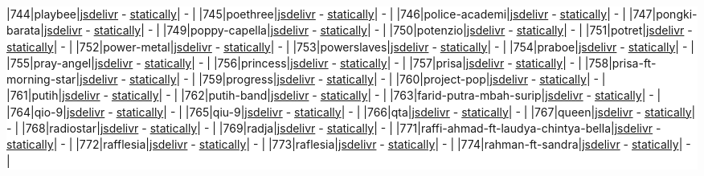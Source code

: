 |744|playbee|[jsdelivr](https://cdn.jsdelivr.net/gh/dbchord/a3-1-3/1-5000/501-1000/playbee.webp) - [statically](https://cdn.statically.io/gh/dbchord/a3-1-3/i/1-5000/501-1000/playbee.webp)| - |
|745|poethree|[jsdelivr](https://cdn.jsdelivr.net/gh/dbchord/a3-1-3/1-5000/501-1000/poethree.webp) - [statically](https://cdn.statically.io/gh/dbchord/a3-1-3/i/1-5000/501-1000/poethree.webp)| - |
|746|police-academi|[jsdelivr](https://cdn.jsdelivr.net/gh/dbchord/a3-1-3/1-5000/501-1000/police-academi.webp) - [statically](https://cdn.statically.io/gh/dbchord/a3-1-3/i/1-5000/501-1000/police-academi.webp)| - |
|747|pongki-barata|[jsdelivr](https://cdn.jsdelivr.net/gh/dbchord/a3-1-3/1-5000/501-1000/pongki-barata.webp) - [statically](https://cdn.statically.io/gh/dbchord/a3-1-3/i/1-5000/501-1000/pongki-barata.webp)| - |
|749|poppy-capella|[jsdelivr](https://cdn.jsdelivr.net/gh/dbchord/a3-1-3/1-5000/501-1000/poppy-capella.webp) - [statically](https://cdn.statically.io/gh/dbchord/a3-1-3/i/1-5000/501-1000/poppy-capella.webp)| - |
|750|potenzio|[jsdelivr](https://cdn.jsdelivr.net/gh/dbchord/a3-1-3/1-5000/501-1000/potenzio.webp) - [statically](https://cdn.statically.io/gh/dbchord/a3-1-3/i/1-5000/501-1000/potenzio.webp)| - |
|751|potret|[jsdelivr](https://cdn.jsdelivr.net/gh/dbchord/a3-1-3/1-5000/501-1000/potret.webp) - [statically](https://cdn.statically.io/gh/dbchord/a3-1-3/i/1-5000/501-1000/potret.webp)| - |
|752|power-metal|[jsdelivr](https://cdn.jsdelivr.net/gh/dbchord/a3-1-3/1-5000/501-1000/power-metal.webp) - [statically](https://cdn.statically.io/gh/dbchord/a3-1-3/i/1-5000/501-1000/power-metal.webp)| - |
|753|powerslaves|[jsdelivr](https://cdn.jsdelivr.net/gh/dbchord/a3-1-3/1-5000/501-1000/powerslaves.webp) - [statically](https://cdn.statically.io/gh/dbchord/a3-1-3/i/1-5000/501-1000/powerslaves.webp)| - |
|754|praboe|[jsdelivr](https://cdn.jsdelivr.net/gh/dbchord/a3-1-3/1-5000/501-1000/praboe.webp) - [statically](https://cdn.statically.io/gh/dbchord/a3-1-3/i/1-5000/501-1000/praboe.webp)| - |
|755|pray-angel|[jsdelivr](https://cdn.jsdelivr.net/gh/dbchord/a3-1-3/1-5000/501-1000/pray-angel.webp) - [statically](https://cdn.statically.io/gh/dbchord/a3-1-3/i/1-5000/501-1000/pray-angel.webp)| - |
|756|princess|[jsdelivr](https://cdn.jsdelivr.net/gh/dbchord/a3-1-3/1-5000/501-1000/princess.webp) - [statically](https://cdn.statically.io/gh/dbchord/a3-1-3/i/1-5000/501-1000/princess.webp)| - |
|757|prisa|[jsdelivr](https://cdn.jsdelivr.net/gh/dbchord/a3-1-3/1-5000/501-1000/prisa.webp) - [statically](https://cdn.statically.io/gh/dbchord/a3-1-3/i/1-5000/501-1000/prisa.webp)| - |
|758|prisa-ft-morning-star|[jsdelivr](https://cdn.jsdelivr.net/gh/dbchord/a3-1-3/1-5000/501-1000/prisa-ft-morning-star.webp) - [statically](https://cdn.statically.io/gh/dbchord/a3-1-3/i/1-5000/501-1000/prisa-ft-morning-star.webp)| - |
|759|progress|[jsdelivr](https://cdn.jsdelivr.net/gh/dbchord/a3-1-3/1-5000/501-1000/progress.webp) - [statically](https://cdn.statically.io/gh/dbchord/a3-1-3/i/1-5000/501-1000/progress.webp)| - |
|760|project-pop|[jsdelivr](https://cdn.jsdelivr.net/gh/dbchord/a3-1-3/1-5000/501-1000/project-pop.webp) - [statically](https://cdn.statically.io/gh/dbchord/a3-1-3/i/1-5000/501-1000/project-pop.webp)| - |
|761|putih|[jsdelivr](https://cdn.jsdelivr.net/gh/dbchord/a3-1-3/1-5000/501-1000/putih.webp) - [statically](https://cdn.statically.io/gh/dbchord/a3-1-3/i/1-5000/501-1000/putih.webp)| - |
|762|putih-band|[jsdelivr](https://cdn.jsdelivr.net/gh/dbchord/a3-1-3/1-5000/501-1000/putih-band.webp) - [statically](https://cdn.statically.io/gh/dbchord/a3-1-3/i/1-5000/501-1000/putih-band.webp)| - |
|763|farid-putra-mbah-surip|[jsdelivr](https://cdn.jsdelivr.net/gh/dbchord/a3-1-3/1-5000/501-1000/farid-putra-mbah-surip.webp) - [statically](https://cdn.statically.io/gh/dbchord/a3-1-3/i/1-5000/501-1000/farid-putra-mbah-surip.webp)| - |
|764|qio-9|[jsdelivr](https://cdn.jsdelivr.net/gh/dbchord/a3-1-3/1-5000/501-1000/qio-9.webp) - [statically](https://cdn.statically.io/gh/dbchord/a3-1-3/i/1-5000/501-1000/qio-9.webp)| - |
|765|qiu-9|[jsdelivr](https://cdn.jsdelivr.net/gh/dbchord/a3-1-3/1-5000/501-1000/qiu-9.webp) - [statically](https://cdn.statically.io/gh/dbchord/a3-1-3/i/1-5000/501-1000/qiu-9.webp)| - |
|766|qta|[jsdelivr](https://cdn.jsdelivr.net/gh/dbchord/a3-1-3/1-5000/501-1000/qta.webp) - [statically](https://cdn.statically.io/gh/dbchord/a3-1-3/i/1-5000/501-1000/qta.webp)| - |
|767|queen|[jsdelivr](https://cdn.jsdelivr.net/gh/dbchord/a3-1-3/1-5000/501-1000/queen.webp) - [statically](https://cdn.statically.io/gh/dbchord/a3-1-3/i/1-5000/501-1000/queen.webp)| - |
|768|radiostar|[jsdelivr](https://cdn.jsdelivr.net/gh/dbchord/a3-1-3/1-5000/501-1000/radiostar.webp) - [statically](https://cdn.statically.io/gh/dbchord/a3-1-3/i/1-5000/501-1000/radiostar.webp)| - |
|769|radja|[jsdelivr](https://cdn.jsdelivr.net/gh/dbchord/a3-1-3/1-5000/501-1000/radja.webp) - [statically](https://cdn.statically.io/gh/dbchord/a3-1-3/i/1-5000/501-1000/radja.webp)| - |
|771|raffi-ahmad-ft-laudya-chintya-bella|[jsdelivr](https://cdn.jsdelivr.net/gh/dbchord/a3-1-3/1-5000/501-1000/raffi-ahmad-ft-laudya-chintya-bella.webp) - [statically](https://cdn.statically.io/gh/dbchord/a3-1-3/i/1-5000/501-1000/raffi-ahmad-ft-laudya-chintya-bella.webp)| - |
|772|rafflesia|[jsdelivr](https://cdn.jsdelivr.net/gh/dbchord/a3-1-3/1-5000/501-1000/rafflesia.webp) - [statically](https://cdn.statically.io/gh/dbchord/a3-1-3/i/1-5000/501-1000/rafflesia.webp)| - |
|773|raflesia|[jsdelivr](https://cdn.jsdelivr.net/gh/dbchord/a3-1-3/1-5000/501-1000/raflesia.webp) - [statically](https://cdn.statically.io/gh/dbchord/a3-1-3/i/1-5000/501-1000/raflesia.webp)| - |
|774|rahman-ft-sandra|[jsdelivr](https://cdn.jsdelivr.net/gh/dbchord/a3-1-3/1-5000/501-1000/rahman-ft-sandra.webp) - [statically](https://cdn.statically.io/gh/dbchord/a3-1-3/i/1-5000/501-1000/rahman-ft-sandra.webp)| - |